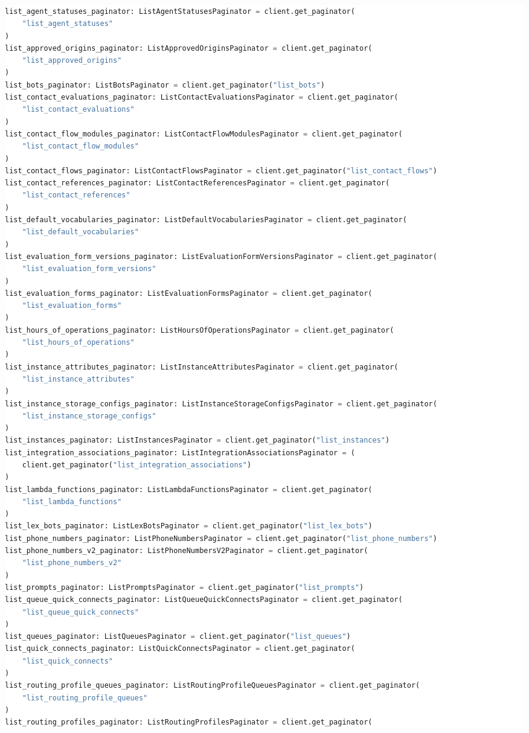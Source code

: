 ```python
list_agent_statuses_paginator: ListAgentStatusesPaginator = client.get_paginator(
    "list_agent_statuses"
)
list_approved_origins_paginator: ListApprovedOriginsPaginator = client.get_paginator(
    "list_approved_origins"
)
list_bots_paginator: ListBotsPaginator = client.get_paginator("list_bots")
list_contact_evaluations_paginator: ListContactEvaluationsPaginator = client.get_paginator(
    "list_contact_evaluations"
)
list_contact_flow_modules_paginator: ListContactFlowModulesPaginator = client.get_paginator(
    "list_contact_flow_modules"
)
list_contact_flows_paginator: ListContactFlowsPaginator = client.get_paginator("list_contact_flows")
list_contact_references_paginator: ListContactReferencesPaginator = client.get_paginator(
    "list_contact_references"
)
list_default_vocabularies_paginator: ListDefaultVocabulariesPaginator = client.get_paginator(
    "list_default_vocabularies"
)
list_evaluation_form_versions_paginator: ListEvaluationFormVersionsPaginator = client.get_paginator(
    "list_evaluation_form_versions"
)
list_evaluation_forms_paginator: ListEvaluationFormsPaginator = client.get_paginator(
    "list_evaluation_forms"
)
list_hours_of_operations_paginator: ListHoursOfOperationsPaginator = client.get_paginator(
    "list_hours_of_operations"
)
list_instance_attributes_paginator: ListInstanceAttributesPaginator = client.get_paginator(
    "list_instance_attributes"
)
list_instance_storage_configs_paginator: ListInstanceStorageConfigsPaginator = client.get_paginator(
    "list_instance_storage_configs"
)
list_instances_paginator: ListInstancesPaginator = client.get_paginator("list_instances")
list_integration_associations_paginator: ListIntegrationAssociationsPaginator = (
    client.get_paginator("list_integration_associations")
)
list_lambda_functions_paginator: ListLambdaFunctionsPaginator = client.get_paginator(
    "list_lambda_functions"
)
list_lex_bots_paginator: ListLexBotsPaginator = client.get_paginator("list_lex_bots")
list_phone_numbers_paginator: ListPhoneNumbersPaginator = client.get_paginator("list_phone_numbers")
list_phone_numbers_v2_paginator: ListPhoneNumbersV2Paginator = client.get_paginator(
    "list_phone_numbers_v2"
)
list_prompts_paginator: ListPromptsPaginator = client.get_paginator("list_prompts")
list_queue_quick_connects_paginator: ListQueueQuickConnectsPaginator = client.get_paginator(
    "list_queue_quick_connects"
)
list_queues_paginator: ListQueuesPaginator = client.get_paginator("list_queues")
list_quick_connects_paginator: ListQuickConnectsPaginator = client.get_paginator(
    "list_quick_connects"
)
list_routing_profile_queues_paginator: ListRoutingProfileQueuesPaginator = client.get_paginator(
    "list_routing_profile_queues"
)
list_routing_profiles_paginator: ListRoutingProfilesPaginator = client.get_paginator(
```